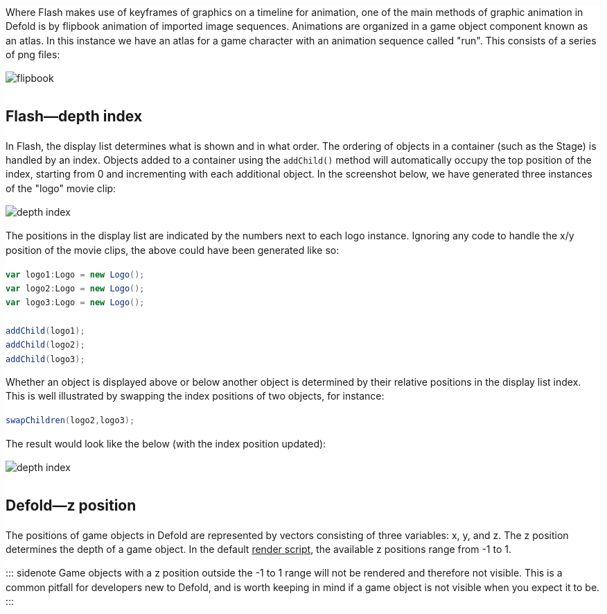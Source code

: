 Where Flash makes use of keyframes of graphics on a timeline for animation, one of the main methods of graphic animation in Defold is by flipbook animation of imported image sequences. Animations are organized in a game object component known as an atlas. In this instance we have an atlas for a game character with an animation sequence called "run". This consists of a series of png files:

![flipbook](images/flash/flipbook.png)

## Flash—depth index

In Flash, the display list determines what is shown and in what order. The ordering of objects in a container (such as the Stage) is handled by an index. Objects added to a container using the `addChild()` method will automatically occupy the top position of the index, starting from 0 and incrementing with each additional object. In the screenshot below, we have generated three instances of the "logo" movie clip:

![depth index](images/flash/depth_index.png)

The positions in the display list are indicated by the numbers next to each logo instance. Ignoring any code to handle the x/y position of the movie clips, the above could have been generated like so:

```as
var logo1:Logo = new Logo();
var logo2:Logo = new Logo();
var logo3:Logo = new Logo();

addChild(logo1);
addChild(logo2);
addChild(logo3);
```

Whether an object is displayed above or below another object is determined by their relative positions in the display list index. This is well illustrated by swapping the index positions of two objects, for instance:

```as
swapChildren(logo2,logo3);
```

The result would look like the below (with the index position updated):

![depth index](images/flash/depth_index_2.png)

## Defold—z position

The positions of game objects in Defold are represented by vectors consisting of three variables: x, y, and z. The z position determines the depth of a game object. In the default [render script](/manuals/render), the available z positions range from -1 to 1.

::: sidenote
Game objects with a z position outside the -1 to 1 range will not be rendered and therefore not visible. This is a common pitfall for developers new to Defold, and is worth keeping in mind if a game object is not visible when you expect it to be.
:::
